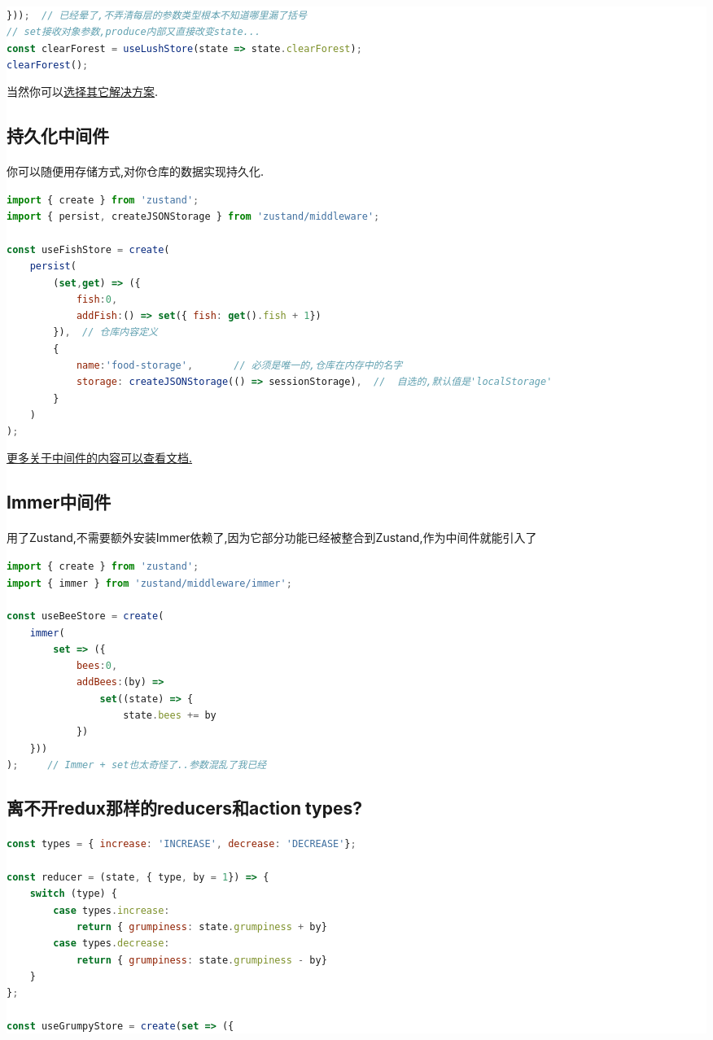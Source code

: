 ```js
}));  // 已经晕了,不弄清每层的参数类型根本不知道哪里漏了括号
// set接收对象参数,produce内部又直接改变state...
const clearForest = useLushStore(state => state.clearForest);
clearForest();
```
当然你可以[选择其它解决方案](https://github.com/pmndrs/zustand/blob/main/docs/guides/updating-state.md#with-immer).

## 持久化中间件
你可以随便用存储方式,对你仓库的数据实现持久化.
```js
import { create } from 'zustand';
import { persist, createJSONStorage } from 'zustand/middleware';

const useFishStore = create(
    persist(
        (set,get) => ({
            fish:0,
            addFish:() => set({ fish: get().fish + 1})
        }),  // 仓库内容定义
        {
            name:'food-storage',       // 必须是唯一的,仓库在内存中的名字
            storage: createJSONStorage(() => sessionStorage),  //  自选的,默认值是'localStorage'
        }
    )
);
```
[更多关于中间件的内容可以查看文档.](https://github.com/pmndrs/zustand/blob/main/docs/integrations/persisting-store-data.md)

## Immer中间件
用了Zustand,不需要额外安装Immer依赖了,因为它部分功能已经被整合到Zustand,作为中间件就能引入了
```js
import { create } from 'zustand';
import { immer } from 'zustand/middleware/immer';

const useBeeStore = create(
    immer(
        set => ({
            bees:0,
            addBees:(by) => 
                set((state) => {
                    state.bees += by
            })
    }))
);     // Immer + set也太奇怪了..参数混乱了我已经
```

## 离不开redux那样的reducers和action types?
```js
const types = { increase: 'INCREASE', decrease: 'DECREASE'};

const reducer = (state, { type, by = 1}) => {
    switch (type) {
        case types.increase:
            return { grumpiness: state.grumpiness + by}
        case types.decrease:
            return { grumpiness: state.grumpiness - by}
    }
};

const useGrumpyStore = create(set => ({
```